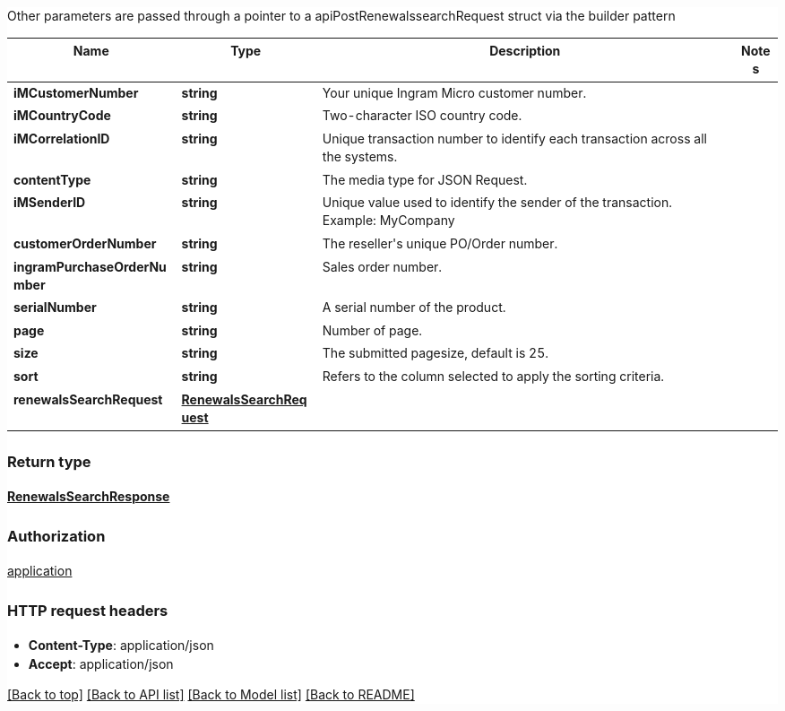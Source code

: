 Other parameters are passed through a pointer to a apiPostRenewalssearchRequest struct via the builder pattern


Name | Type | Description  | Notes
------------- | ------------- | ------------- | -------------
 **iMCustomerNumber** | **string** | Your unique Ingram Micro customer number. | 
 **iMCountryCode** | **string** | Two-character ISO country code. | 
 **iMCorrelationID** | **string** | Unique transaction number to identify each transaction across all the systems. | 
 **contentType** | **string** | The media type for JSON Request. | 
 **iMSenderID** | **string** | Unique value used to identify the sender of the transaction. Example: MyCompany | 
 **customerOrderNumber** | **string** | The reseller&#39;s unique PO/Order number. | 
 **ingramPurchaseOrderNumber** | **string** | Sales order number. | 
 **serialNumber** | **string** | A serial number of the product. | 
 **page** | **string** | Number of page. | 
 **size** | **string** | The submitted pagesize, default is 25. | 
 **sort** | **string** | Refers to the column selected to apply the sorting criteria. | 
 **renewalsSearchRequest** | [**RenewalsSearchRequest**](RenewalsSearchRequest.md) |  | 

### Return type

[**RenewalsSearchResponse**](RenewalsSearchResponse.md)

### Authorization

[application](../README.md#application)

### HTTP request headers

- **Content-Type**: application/json
- **Accept**: application/json

[[Back to top]](#) [[Back to API list]](../README.md#documentation-for-api-endpoints)
[[Back to Model list]](../README.md#documentation-for-models)
[[Back to README]](../README.md)

